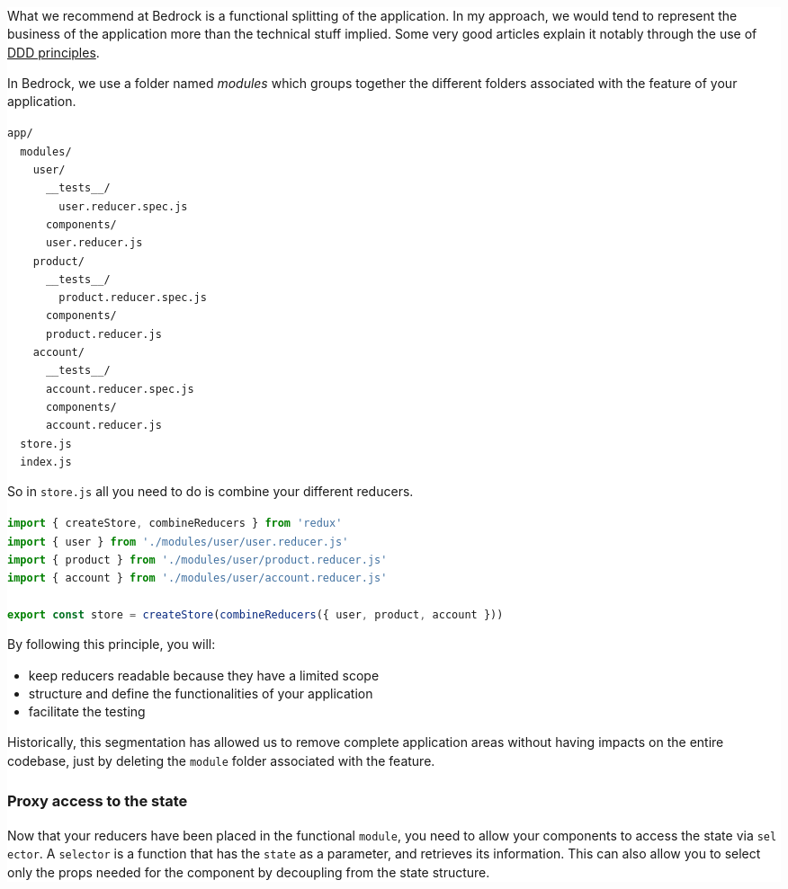 What we recommend at Bedrock is a functional splitting of the application.
In my approach, we would tend to represent the business of the application more than the technical stuff implied.
Some very good articles explain it notably through the use of [DDD principles](https://en.wikipedia.org/wiki/Domain-driven_design).

In Bedrock, we use a folder named _modules_ which groups together the different folders associated with the feature of your application.

```txt
app/
  modules/
    user/
      __tests__/
        user.reducer.spec.js
      components/
      user.reducer.js
    product/
      __tests__/
        product.reducer.spec.js
      components/
      product.reducer.js
    account/
      __tests__/
      account.reducer.spec.js
      components/
      account.reducer.js
  store.js
  index.js
```

So in `store.js` all you need to do is combine your different reducers.

```js
import { createStore, combineReducers } from 'redux'
import { user } from './modules/user/user.reducer.js'
import { product } from './modules/user/product.reducer.js'
import { account } from './modules/user/account.reducer.js'

export const store = createStore(combineReducers({ user, product, account }))
```

By following this principle, you will:

- keep reducers readable because they have a limited scope
- structure and define the functionalities of your application
- facilitate the testing

Historically, this segmentation has allowed us to remove complete application areas without having impacts on the entire codebase, just by deleting the `module` folder associated with the feature.

### Proxy access to the state

Now that your reducers have been placed in the functional `module`, you need to allow your components to access the state via `selector`.
A `selector` is a function that has the `state` as a parameter, and retrieves its information.
This can also allow you to select only the props needed for the component by decoupling from the state structure.
